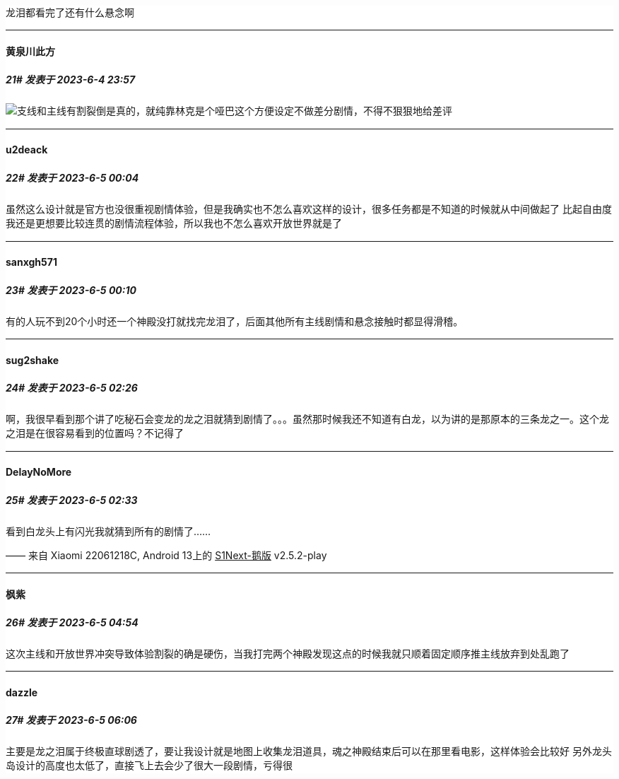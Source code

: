 龙泪都看完了还有什么悬念啊

*****

####  黄泉川此方  
##### 21#       发表于 2023-6-4 23:57

<img src="https://static.saraba1st.com/image/smiley/face2017/067.png" referrerpolicy="no-referrer">支线和主线有割裂倒是真的，就纯靠林克是个哑巴这个方便设定不做差分剧情，不得不狠狠地给差评

*****

####  u2deack  
##### 22#       发表于 2023-6-5 00:04

虽然这么设计就是官方也没很重视剧情体验，但是我确实也不怎么喜欢这样的设计，很多任务都是不知道的时候就从中间做起了
比起自由度我还是更想要比较连贯的剧情流程体验，所以我也不怎么喜欢开放世界就是了

*****

####  sanxgh571  
##### 23#       发表于 2023-6-5 00:10

有的人玩不到20个小时还一个神殿没打就找完龙泪了，后面其他所有主线剧情和悬念接触时都显得滑稽。

*****

####  sug2shake  
##### 24#       发表于 2023-6-5 02:26

啊，我很早看到那个讲了吃秘石会变龙的龙之泪就猜到剧情了。。。虽然那时候我还不知道有白龙，以为讲的是那原本的三条龙之一。这个龙之泪是在很容易看到的位置吗？不记得了

*****

####  DelayNoMore  
##### 25#       发表于 2023-6-5 02:33

看到白龙头上有闪光我就猜到所有的剧情了……

—— 来自 Xiaomi 22061218C, Android 13上的 [S1Next-鹅版](https://github.com/ykrank/S1-Next/releases) v2.5.2-play

*****

####  枫紫  
##### 26#       发表于 2023-6-5 04:54

这次主线和开放世界冲突导致体验割裂的确是硬伤，当我打完两个神殿发现这点的时候我就只顺着固定顺序推主线放弃到处乱跑了

*****

####  dazzle  
##### 27#       发表于 2023-6-5 06:06

主要是龙之泪属于终极直球剧透了，要让我设计就是地图上收集龙泪道具，魂之神殿结束后可以在那里看电影，这样体验会比较好
另外龙头岛设计的高度也太低了，直接飞上去会少了很大一段剧情，亏得很
